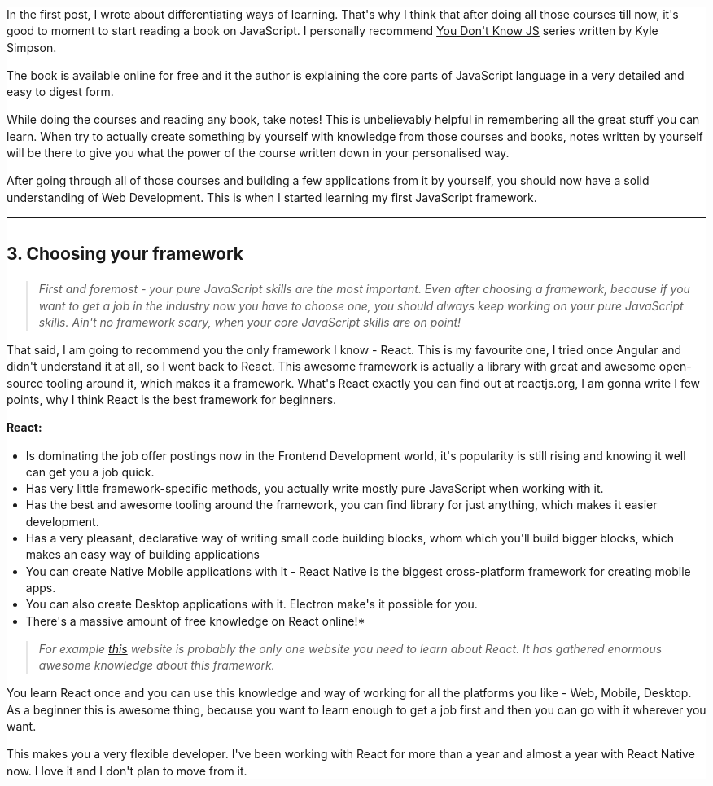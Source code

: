 In the first post, I wrote about differentiating ways of learning. That's why I think that after doing all those courses till now, it's good to moment to start reading a book on JavaScript. I personally recommend [You Don't Know JS](https://github.com/getify/You-Dont-Know-JS) series written by Kyle Simpson.

The book is available online for free and it the author is explaining the core parts of JavaScript language in a very detailed and easy to digest form.

While doing the courses and reading any book, take notes! This is unbelievably helpful in remembering all the great stuff you can learn. When try to actually create something by yourself with knowledge from those courses and books, notes written by yourself will be there to give you what the power of the course written down in your personalised way.

After going through all of those courses and building a few applications from it by yourself, you should now have a solid understanding of Web Development. This is when I started learning my first JavaScript framework.

---

## **3. Choosing your framework**

> _First and foremost - your pure JavaScript skills are the most important. Even after choosing a framework, because if you want to get a job in the industry now you have to choose one, you should always keep working on your pure JavaScript skills. Ain't no framework scary, when your core JavaScript skills are on point!_

That said, I am going to recommend you the only framework I know - React. This is my favourite one, I tried once Angular and didn't understand it at all, so I went back to React.
This awesome framework is actually a library with great and awesome open-source tooling around it, which makes it a framework. What's React exactly you can find out at reactjs.org, I am gonna write I few points, why I think React is the best framework for beginners.

**React:**

- Is dominating the job offer postings now in the Frontend Development world, it's popularity is still rising and knowing it well can get you a job quick.
- Has very little framework-specific methods, you actually write mostly pure JavaScript when working with it.
- Has the best and awesome tooling around the framework, you can find library for just anything, which makes it easier development.
- Has a very pleasant, declarative way of writing small code building blocks, whom which you'll build bigger blocks, which makes an easy way of building applications
- You can create Native Mobile applications with it - React Native is the biggest cross-platform framework for creating mobile apps.
- You can also create Desktop applications with it. Electron make's it possible for you.
- There's a massive amount of free knowledge on React online!\*

> _For example [this](https://github.com/enaqx/awesome-react) website is probably the only one website you need to learn about React. It has gathered enormous awesome knowledge about this framework._

You learn React once and you can use this knowledge and way of working for all the platforms you like - Web, Mobile, Desktop. As a beginner this is awesome thing, because you want to learn enough to get a job first and then you can go with it wherever you want.

This makes you a very flexible developer. I've been working with React for more than a year and almost a year with React Native now. I love it and I don't plan to move from it.
